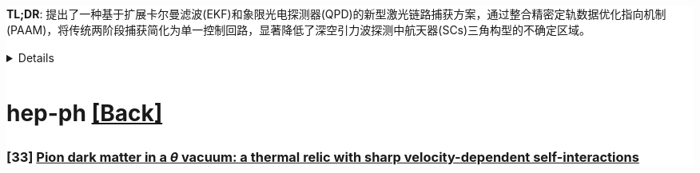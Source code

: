 **TL;DR**: 提出了一种基于扩展卡尔曼滤波(EKF)和象限光电探测器(QPD)的新型激光链路捕获方案，通过整合精密定轨数据优化指向机制(PAAM)，将传统两阶段捕获简化为单一控制回路，显著降低了深空引力波探测中航天器(SCs)三角构型的不确定区域。


<details><summary>Details</summary></details>

<div id='hep-ph'></div>

# hep-ph [[Back]](#toc)

### [33] [Pion dark matter in a $θ$ vacuum: a thermal relic with sharp velocity-dependent self-interactions](https://arxiv.org/abs/2508.21121)
